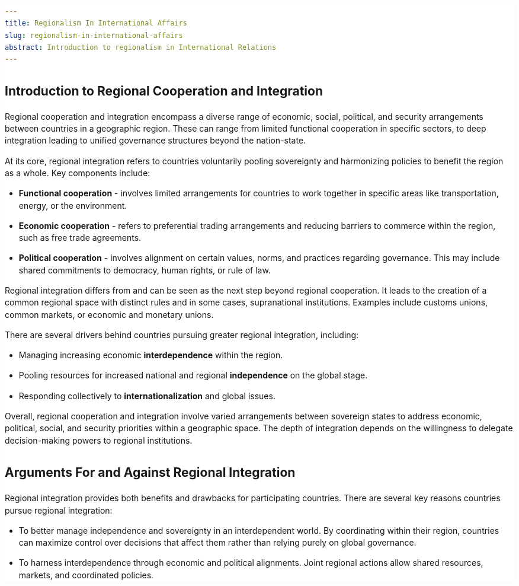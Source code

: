 ```yaml
---
title: Regionalism In International Affairs
slug: regionalism-in-international-affairs
abstract: Introduction to regionalism in International Relations
---
```


## Introduction to Regional Cooperation and Integration

Regional cooperation and integration encompass a diverse range of economic, social, political, and security arrangements between countries in a geographic region. These can range from limited functional cooperation in specific sectors, to deep integration leading to unified governance structures beyond the nation-state.

At its core, regional integration refers to countries voluntarily pooling sovereignty and harmonizing policies to benefit the region as a whole. Key components include:

- **Functional cooperation** - involves limited arrangements for countries to work together in specific areas like transportation, energy, or the environment.

- **Economic cooperation** - refers to preferential trading arrangements and reducing barriers to commerce within the region, such as free trade agreements. 

- **Political cooperation** - involves alignment on certain values, norms, and practices regarding governance. This may include shared commitments to democracy, human rights, or rule of law.

Regional integration differs from and can be seen as the next step beyond regional cooperation. It leads to the creation of a common regional space with distinct rules and in some cases, supranational institutions. Examples include customs unions, common markets, or economic and monetary unions.

There are several drivers behind countries pursuing greater regional integration, including:

- Managing increasing economic **interdependence** within the region.

- Pooling resources for increased national and regional **independence**  on the global stage. 

- Responding collectively to **internationalization** and global issues.

Overall, regional cooperation and integration involve varied arrangements between sovereign states to address economic, political, social, and security priorities within a geographic space. The depth of integration depends on the willingness to delegate decision-making powers to regional institutions.

## Arguments For and Against Regional Integration

Regional integration provides both benefits and drawbacks for participating countries. There are several key reasons countries pursue regional integration:

- To better manage independence and sovereignty in an interdependent world. By coordinating within their region, countries can maximize control over decisions that affect them rather than relying purely on global governance.

- To harness interdependence through economic and political alignments. Joint regional actions allow shared resources, markets, and coordinated policies.
